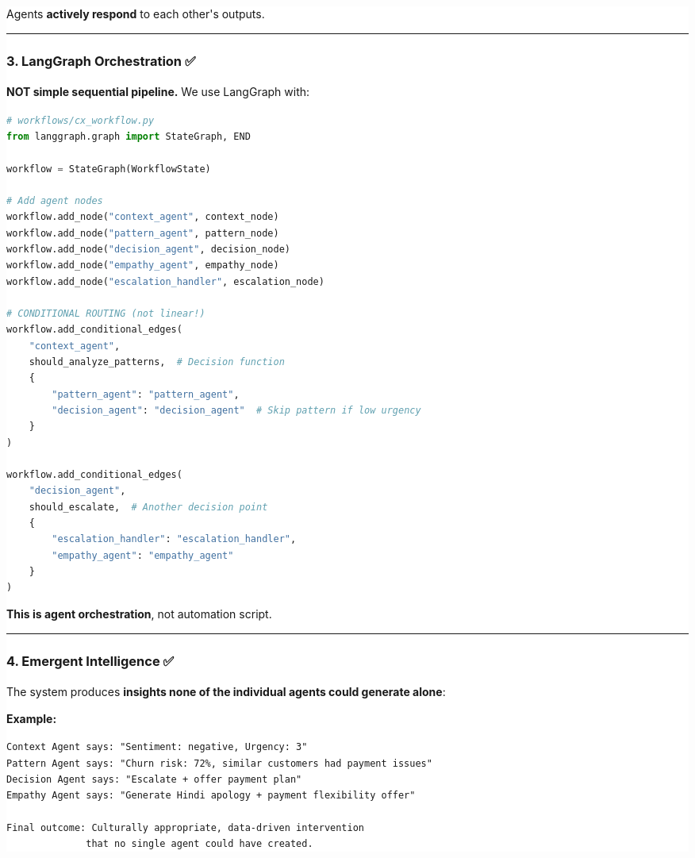 Agents **actively respond** to each other's outputs.

---

### **3. LangGraph Orchestration ✅**

**NOT simple sequential pipeline.** We use LangGraph with:

```python
# workflows/cx_workflow.py
from langgraph.graph import StateGraph, END

workflow = StateGraph(WorkflowState)

# Add agent nodes
workflow.add_node("context_agent", context_node)
workflow.add_node("pattern_agent", pattern_node)
workflow.add_node("decision_agent", decision_node)
workflow.add_node("empathy_agent", empathy_node)
workflow.add_node("escalation_handler", escalation_node)

# CONDITIONAL ROUTING (not linear!)
workflow.add_conditional_edges(
    "context_agent",
    should_analyze_patterns,  # Decision function
    {
        "pattern_agent": "pattern_agent",
        "decision_agent": "decision_agent"  # Skip pattern if low urgency
    }
)

workflow.add_conditional_edges(
    "decision_agent",
    should_escalate,  # Another decision point
    {
        "escalation_handler": "escalation_handler",
        "empathy_agent": "empathy_agent"
    }
)
```

**This is agent orchestration**, not automation script.

---

### **4. Emergent Intelligence ✅**

The system produces **insights none of the individual agents could generate alone**:

**Example:**

```
Context Agent says: "Sentiment: negative, Urgency: 3"
Pattern Agent says: "Churn risk: 72%, similar customers had payment issues"
Decision Agent says: "Escalate + offer payment plan"
Empathy Agent says: "Generate Hindi apology + payment flexibility offer"

Final outcome: Culturally appropriate, data-driven intervention
              that no single agent could have created.
```
